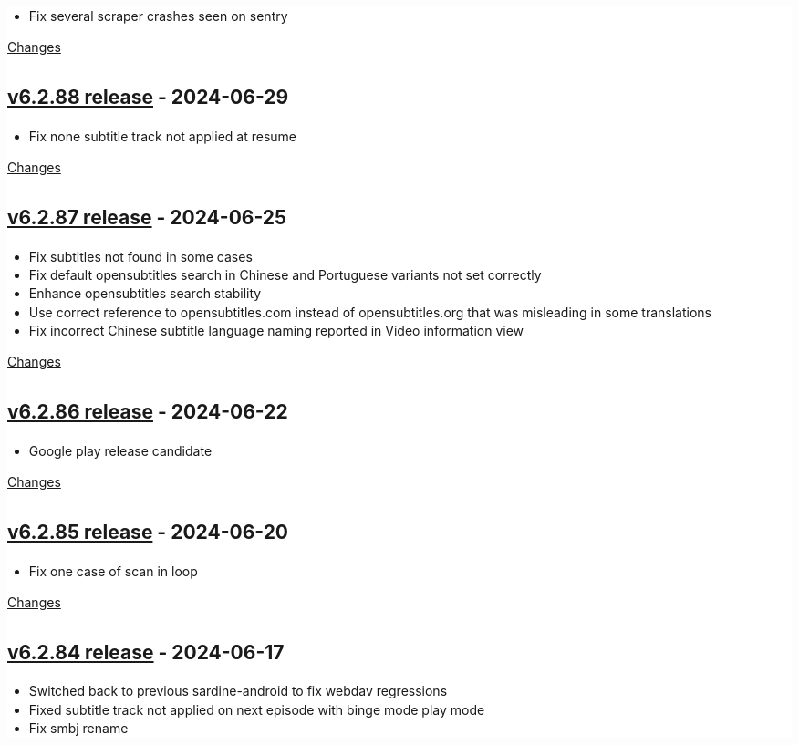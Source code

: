 - Fix several scraper crashes seen on sentry

[Changes][v6.2.89]


<a id="v6.2.88"></a>
## [v6.2.88 release](https://github.com/nova-video-player/aos-AVP/releases/tag/v6.2.88) - 2024-06-29

- Fix none subtitle track not applied at resume


[Changes][v6.2.88]


<a id="v6.2.87"></a>
## [v6.2.87 release](https://github.com/nova-video-player/aos-AVP/releases/tag/v6.2.87) - 2024-06-25

- Fix subtitles not found in some cases
- Fix default opensubtitles search in Chinese and Portuguese variants not set correctly
- Enhance opensubtitles search stability
- Use correct reference to opensubtitles.com instead of opensubtitles.org that was misleading in some translations
- Fix incorrect Chinese subtitle language naming reported in Video information view

[Changes][v6.2.87]


<a id="v6.2.86"></a>
## [v6.2.86 release](https://github.com/nova-video-player/aos-AVP/releases/tag/v6.2.86) - 2024-06-22

- Google play release candidate


[Changes][v6.2.86]


<a id="v6.2.85"></a>
## [v6.2.85 release](https://github.com/nova-video-player/aos-AVP/releases/tag/v6.2.85) - 2024-06-20

- Fix one case of scan in loop

[Changes][v6.2.85]


<a id="v6.2.84"></a>
## [v6.2.84 release](https://github.com/nova-video-player/aos-AVP/releases/tag/v6.2.84) - 2024-06-17

- Switched back to previous sardine-android to fix webdav regressions
- Fixed subtitle track not applied on next episode with binge mode play mode
- Fix smbj rename


[v6.3.28]: https://github.com/nova-video-player/aos-AVP/compare/v6.3.27...v6.3.28
[v6.3.27]: https://github.com/nova-video-player/aos-AVP/compare/v6.3.26...v6.3.27
[v6.3.26]: https://github.com/nova-video-player/aos-AVP/compare/v6.3.25...v6.3.26
[v6.3.25]: https://github.com/nova-video-player/aos-AVP/compare/v6.3.24...v6.3.25
[v6.3.24]: https://github.com/nova-video-player/aos-AVP/compare/v6.3.23...v6.3.24
[v6.3.23]: https://github.com/nova-video-player/aos-AVP/compare/v6.3.22...v6.3.23
[v6.3.22]: https://github.com/nova-video-player/aos-AVP/compare/v6.3.21...v6.3.22
[v6.3.21]: https://github.com/nova-video-player/aos-AVP/compare/v6.3.20...v6.3.21
[v6.3.20]: https://github.com/nova-video-player/aos-AVP/compare/v6.3.19...v6.3.20
[v6.3.19]: https://github.com/nova-video-player/aos-AVP/compare/v6.3.18...v6.3.19
[v6.3.18]: https://github.com/nova-video-player/aos-AVP/compare/v6.3.17...v6.3.18
[v6.3.17]: https://github.com/nova-video-player/aos-AVP/compare/v6.3.16...v6.3.17
[v6.3.16]: https://github.com/nova-video-player/aos-AVP/compare/v6.3.15...v6.3.16
[v6.3.15]: https://github.com/nova-video-player/aos-AVP/compare/v6.3.14...v6.3.15
[v6.3.14]: https://github.com/nova-video-player/aos-AVP/compare/v6.3.13...v6.3.14
[v6.3.13]: https://github.com/nova-video-player/aos-AVP/compare/v6.3.12...v6.3.13
[v6.3.12]: https://github.com/nova-video-player/aos-AVP/compare/v6.3.11...v6.3.12
[v6.3.11]: https://github.com/nova-video-player/aos-AVP/compare/v6.3.10...v6.3.11
[v6.3.10]: https://github.com/nova-video-player/aos-AVP/compare/v6.3.6...v6.3.10
[v6.3.6]: https://github.com/nova-video-player/aos-AVP/compare/v6.3.5...v6.3.6
[v6.3.5]: https://github.com/nova-video-player/aos-AVP/compare/v6.3.4...v6.3.5
[v6.3.4]: https://github.com/nova-video-player/aos-AVP/compare/v6.3.3...v6.3.4
[v6.3.3]: https://github.com/nova-video-player/aos-AVP/compare/v6.3.2...v6.3.3
[v6.3.2]: https://github.com/nova-video-player/aos-AVP/compare/v6.2.95...v6.3.2
[v6.2.95]: https://github.com/nova-video-player/aos-AVP/compare/v6.2.93...v6.2.95
[v6.2.93]: https://github.com/nova-video-player/aos-AVP/compare/v6.2.92...v6.2.93
[v6.2.92]: https://github.com/nova-video-player/aos-AVP/compare/v6.2.91...v6.2.92
[v6.2.91]: https://github.com/nova-video-player/aos-AVP/compare/v6.2.90...v6.2.91
[v6.2.90]: https://github.com/nova-video-player/aos-AVP/compare/v6.2.89...v6.2.90
[v6.2.89]: https://github.com/nova-video-player/aos-AVP/compare/v6.2.88...v6.2.89
[v6.2.88]: https://github.com/nova-video-player/aos-AVP/compare/v6.2.87...v6.2.88
[v6.2.87]: https://github.com/nova-video-player/aos-AVP/compare/v6.2.86...v6.2.87
[v6.2.86]: https://github.com/nova-video-player/aos-AVP/compare/v6.2.85...v6.2.86
[v6.2.85]: https://github.com/nova-video-player/aos-AVP/compare/v6.2.84...v6.2.85
[v6.2.84]: https://github.com/nova-video-player/aos-AVP/compare/v6.2.82...v6.2.84
[v6.2.82]: https://github.com/nova-video-player/aos-AVP/compare/v6.2.81...v6.2.82
[v6.2.81]: https://github.com/nova-video-player/aos-AVP/compare/v6.2.79...v6.2.81
[v6.2.79]: https://github.com/nova-video-player/aos-AVP/compare/v6.2.78...v6.2.79
[v6.2.78]: https://github.com/nova-video-player/aos-AVP/compare/v6.2.77...v6.2.78
[v6.2.77]: https://github.com/nova-video-player/aos-AVP/compare/v6.2.76...v6.2.77
[v6.2.76]: https://github.com/nova-video-player/aos-AVP/compare/v6.2.75...v6.2.76
[v6.2.75]: https://github.com/nova-video-player/aos-AVP/compare/v6.2.74...v6.2.75
[v6.2.74]: https://github.com/nova-video-player/aos-AVP/compare/v6.2.73...v6.2.74
[v6.2.73]: https://github.com/nova-video-player/aos-AVP/compare/v6.2.72...v6.2.73
[v6.2.72]: https://github.com/nova-video-player/aos-AVP/compare/v6.2.71...v6.2.72
[v6.2.71]: https://github.com/nova-video-player/aos-AVP/compare/v6.2.70...v6.2.71
[v6.2.70]: https://github.com/nova-video-player/aos-AVP/compare/v6.2.69...v6.2.70
[v6.2.69]: https://github.com/nova-video-player/aos-AVP/compare/v6.2.67...v6.2.69
[v6.2.67]: https://github.com/nova-video-player/aos-AVP/compare/v6.2.66...v6.2.67
[v6.2.66]: https://github.com/nova-video-player/aos-AVP/compare/v6.2.65...v6.2.66
[v6.2.65]: https://github.com/nova-video-player/aos-AVP/compare/v6.2.64...v6.2.65
[v6.2.64]: https://github.com/nova-video-player/aos-AVP/compare/v6.2.63...v6.2.64
[v6.2.63]: https://github.com/nova-video-player/aos-AVP/compare/v6.2.62...v6.2.63
[v6.2.62]: https://github.com/nova-video-player/aos-AVP/compare/v6.2.61...v6.2.62
[v6.2.61]: https://github.com/nova-video-player/aos-AVP/compare/v6.2.59...v6.2.61
[v6.2.59]: https://github.com/nova-video-player/aos-AVP/compare/v6.2.58...v6.2.59
[v6.2.58]: https://github.com/nova-video-player/aos-AVP/compare/v6.2.57...v6.2.58
[v6.2.57]: https://github.com/nova-video-player/aos-AVP/compare/v6.2.55...v6.2.57
[v6.2.55]: https://github.com/nova-video-player/aos-AVP/compare/v6.2.54...v6.2.55
[v6.2.54]: https://github.com/nova-video-player/aos-AVP/compare/v6.2.53...v6.2.54
[v6.2.53]: https://github.com/nova-video-player/aos-AVP/compare/v6.2.52...v6.2.53
[v6.2.52]: https://github.com/nova-video-player/aos-AVP/compare/v6.2.51...v6.2.52
[v6.2.51]: https://github.com/nova-video-player/aos-AVP/compare/v6.2.50...v6.2.51
[v6.2.50]: https://github.com/nova-video-player/aos-AVP/compare/v6.2.49...v6.2.50
[v6.2.49]: https://github.com/nova-video-player/aos-AVP/compare/v6.2.48...v6.2.49
[v6.2.48]: https://github.com/nova-video-player/aos-AVP/compare/v6.2.47...v6.2.48
[v6.2.47]: https://github.com/nova-video-player/aos-AVP/compare/v6.2.46...v6.2.47
[v6.2.46]: https://github.com/nova-video-player/aos-AVP/compare/v6.2.44...v6.2.46
[v6.2.44]: https://github.com/nova-video-player/aos-AVP/compare/v6.2.43...v6.2.44
[v6.2.43]: https://github.com/nova-video-player/aos-AVP/compare/v6.2.40...v6.2.43
[v6.2.40]: https://github.com/nova-video-player/aos-AVP/compare/v6.2.38...v6.2.40
[v6.2.38]: https://github.com/nova-video-player/aos-AVP/compare/v6.2.37...v6.2.38
[v6.2.37]: https://github.com/nova-video-player/aos-AVP/compare/v6.2.36...v6.2.37
[v6.2.36]: https://github.com/nova-video-player/aos-AVP/compare/v6.2.35...v6.2.36
[v6.2.35]: https://github.com/nova-video-player/aos-AVP/compare/v6.2.34...v6.2.35
[v6.2.34]: https://github.com/nova-video-player/aos-AVP/compare/v6.2.33...v6.2.34
[v6.2.33]: https://github.com/nova-video-player/aos-AVP/compare/v6.2.32...v6.2.33
[v6.2.32]: https://github.com/nova-video-player/aos-AVP/compare/v6.2.31...v6.2.32
[v6.2.31]: https://github.com/nova-video-player/aos-AVP/compare/v6.2.30...v6.2.31
[v6.2.30]: https://github.com/nova-video-player/aos-AVP/compare/v6.2.29...v6.2.30